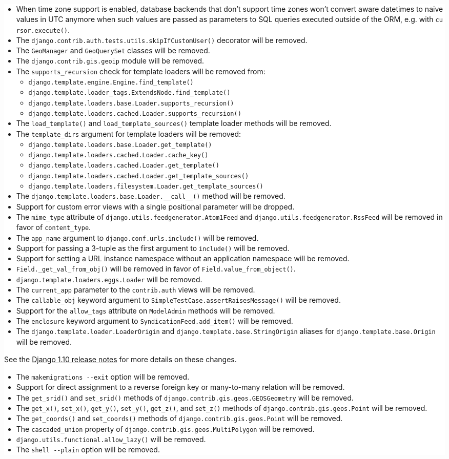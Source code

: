 * When time zone support is enabled, database backends that don’t support time
  zones won’t convert aware datetimes to naive values in UTC anymore when such
  values are passed as parameters to SQL queries executed outside of the ORM,
  e.g. with `cursor.execute()`.
* The `django.contrib.auth.tests.utils.skipIfCustomUser()` decorator will be
  removed.
* The `GeoManager` and `GeoQuerySet` classes will be removed.
* The `django.contrib.gis.geoip` module will be removed.
* The `supports_recursion` check for template loaders will be removed from:
  * `django.template.engine.Engine.find_template()`
  * `django.template.loader_tags.ExtendsNode.find_template()`
  * `django.template.loaders.base.Loader.supports_recursion()`
  * `django.template.loaders.cached.Loader.supports_recursion()`
* The `load_template()` and `load_template_sources()` template loader
  methods will be removed.
* The `template_dirs` argument for template loaders will be removed:
  * `django.template.loaders.base.Loader.get_template()`
  * `django.template.loaders.cached.Loader.cache_key()`
  * `django.template.loaders.cached.Loader.get_template()`
  * `django.template.loaders.cached.Loader.get_template_sources()`
  * `django.template.loaders.filesystem.Loader.get_template_sources()`
* The `django.template.loaders.base.Loader.__call__()` method will be
  removed.
* Support for custom error views with a single positional parameter will be
  dropped.
* The `mime_type` attribute of `django.utils.feedgenerator.Atom1Feed` and
  `django.utils.feedgenerator.RssFeed` will be removed in favor of
  `content_type`.
* The `app_name` argument to `django.conf.urls.include()` will be
  removed.
* Support for passing a 3-tuple as the first argument to `include()` will
  be removed.
* Support for setting a URL instance namespace without an application
  namespace will be removed.
* `Field._get_val_from_obj()` will be removed in favor of
  `Field.value_from_object()`.
* `django.template.loaders.eggs.Loader` will be removed.
* The `current_app` parameter to the `contrib.auth` views will be removed.
* The `callable_obj` keyword argument to
  `SimpleTestCase.assertRaisesMessage()` will be removed.
* Support for the `allow_tags` attribute on `ModelAdmin` methods will be
  removed.
* The `enclosure` keyword argument to `SyndicationFeed.add_item()` will be
  removed.
* The `django.template.loader.LoaderOrigin` and
  `django.template.base.StringOrigin` aliases for
  `django.template.base.Origin` will be removed.

See the [Django 1.10 release notes](../releases/1.10.md#deprecated-features-1-10) for more
details on these changes.

* The `makemigrations --exit` option will be removed.
* Support for direct assignment to a reverse foreign key or many-to-many
  relation will be removed.
* The `get_srid()` and `set_srid()` methods of
  `django.contrib.gis.geos.GEOSGeometry` will be removed.
* The `get_x()`, `set_x()`, `get_y()`, `set_y()`, `get_z()`, and
  `set_z()` methods of `django.contrib.gis.geos.Point` will be removed.
* The `get_coords()` and `set_coords()` methods of
  `django.contrib.gis.geos.Point` will be removed.
* The `cascaded_union` property of `django.contrib.gis.geos.MultiPolygon`
  will be removed.
* `django.utils.functional.allow_lazy()` will be removed.
* The `shell --plain` option will be removed.